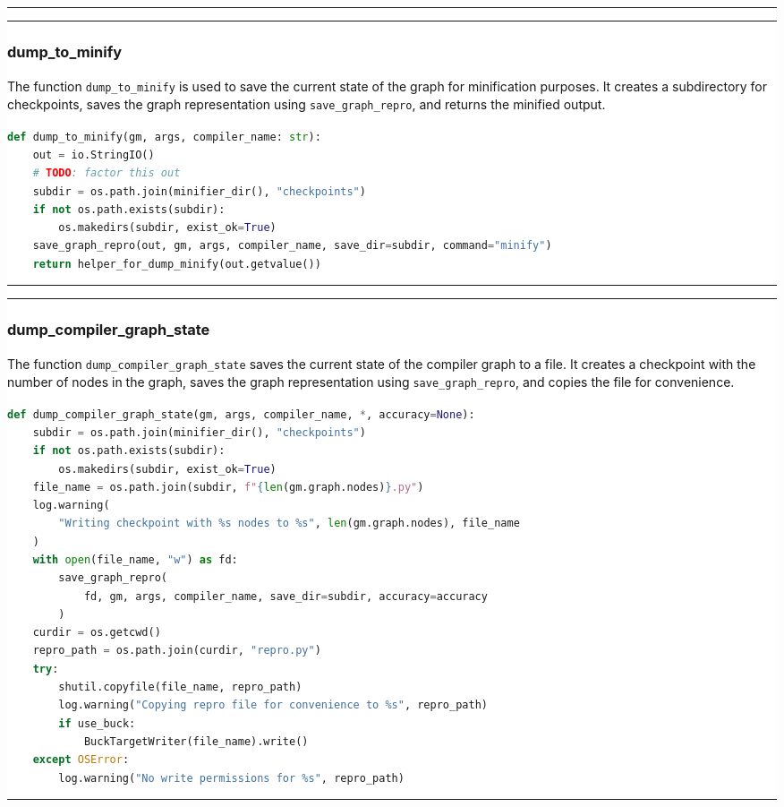 ```python
```

---

</SwmSnippet>

<SwmSnippet path="/torch/_dynamo/repro/after_aot.py" line="333">

---

### dump_to_minify

The function `dump_to_minify` is used to save the current state of the graph for minification purposes. It creates a subdirectory for checkpoints, saves the graph representation using `save_graph_repro`, and returns the minified output.

```python
def dump_to_minify(gm, args, compiler_name: str):
    out = io.StringIO()
    # TODO: factor this out
    subdir = os.path.join(minifier_dir(), "checkpoints")
    if not os.path.exists(subdir):
        os.makedirs(subdir, exist_ok=True)
    save_graph_repro(out, gm, args, compiler_name, save_dir=subdir, command="minify")
    return helper_for_dump_minify(out.getvalue())
```

---

</SwmSnippet>

<SwmSnippet path="/torch/_dynamo/repro/after_aot.py" line="305">

---

### dump_compiler_graph_state

The function `dump_compiler_graph_state` saves the current state of the compiler graph to a file. It creates a checkpoint with the number of nodes in the graph, saves the graph representation using `save_graph_repro`, and copies the file for convenience.

```python
def dump_compiler_graph_state(gm, args, compiler_name, *, accuracy=None):
    subdir = os.path.join(minifier_dir(), "checkpoints")
    if not os.path.exists(subdir):
        os.makedirs(subdir, exist_ok=True)
    file_name = os.path.join(subdir, f"{len(gm.graph.nodes)}.py")
    log.warning(
        "Writing checkpoint with %s nodes to %s", len(gm.graph.nodes), file_name
    )
    with open(file_name, "w") as fd:
        save_graph_repro(
            fd, gm, args, compiler_name, save_dir=subdir, accuracy=accuracy
        )
    curdir = os.getcwd()
    repro_path = os.path.join(curdir, "repro.py")
    try:
        shutil.copyfile(file_name, repro_path)
        log.warning("Copying repro file for convenience to %s", repro_path)
        if use_buck:
            BuckTargetWriter(file_name).write()
    except OSError:
        log.warning("No write permissions for %s", repro_path)
```

---